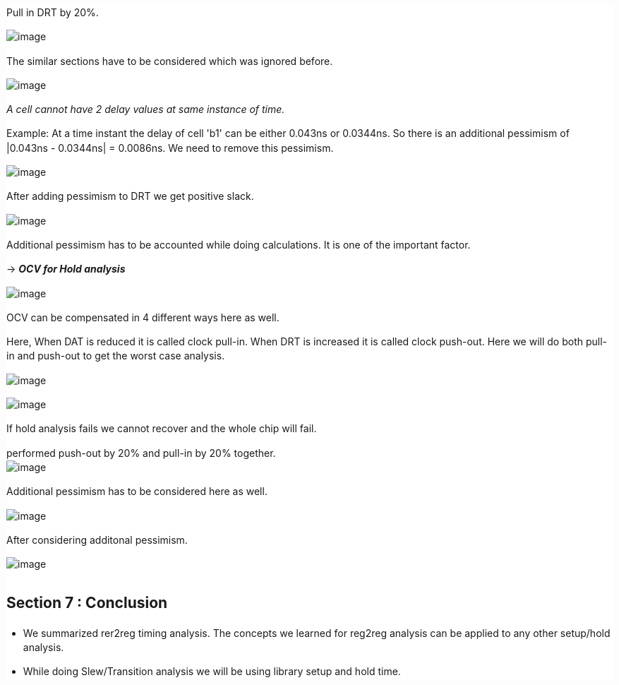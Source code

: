 Pull in DRT by 20%. <br>

![image](https://user-images.githubusercontent.com/62461290/190919739-bfc92934-dc85-4c9b-ae90-abd9bb90d816.png) <br>

The similar sections have to be considered which was ignored before. <br>

![image](https://user-images.githubusercontent.com/62461290/190919805-2870074d-a6f7-4730-aa05-f5b291c00785.png) <br>

<I> A cell cannot have 2 delay values at same instance of time. </I> <br> 

Example: At a time instant the delay of cell 'b1' can be either 0.043ns or 0.0344ns. So there is an additional pessimism of |0.043ns - 0.0344ns| = 0.0086ns. We need to remove this pessimism. <br>

![image](https://user-images.githubusercontent.com/62461290/190919873-19a913c0-b67b-4d2c-aa76-015f263f6fa3.png) <br>

After adding pessimism to DRT we get positive slack. <br>

![image](https://user-images.githubusercontent.com/62461290/190920013-794464b2-cd92-443c-8a4f-542008f0c956.png) <br>

Additional pessimism has to be accounted while doing calculations. It is one of the important factor. <br>


-> <b><I> OCV for Hold analysis </I></b>

![image](https://user-images.githubusercontent.com/62461290/190921433-b1f400de-ed6c-4aa0-8ab6-9f63c31f8833.png)

OCV can be compensated in 4 different ways here as well. <br>

Here, When DAT is reduced it is called clock pull-in. When DRT is increased it is called clock push-out. Here we will do both pull-in and push-out to get the worst case analysis. <br>

![image](https://user-images.githubusercontent.com/62461290/190921562-272bdd39-4e56-4073-8d0d-f682ef7b8996.png) <br>

![image](https://user-images.githubusercontent.com/62461290/190921579-fb056a06-3bdb-4770-b2fa-774a8e4093fd.png) <br>

If hold analysis fails we cannot recover and the whole chip will fail. <br>

performed push-out by 20% and pull-in by 20% together. <br>
![image](https://user-images.githubusercontent.com/62461290/190921644-9c82d12a-7dec-40a3-a37b-336791bb3b04.png) <br>

Additional pessimism has to be considered here as well. 

![image](https://user-images.githubusercontent.com/62461290/190921692-225cc1b2-779b-4f09-8611-1aa4f9aab76a.png)

After considering additonal pessimism. <br>

![image](https://user-images.githubusercontent.com/62461290/190921740-f2d318f6-ba5d-4485-99a3-db67ccde5ed1.png) <br>

## Section 7 : Conclusion

- We summarized rer2reg timing analysis. The concepts we learned for reg2reg analysis can be applied to any other setup/hold analysis. <br>

- While doing Slew/Transition analysis we will be using library setup and hold time. <br>
